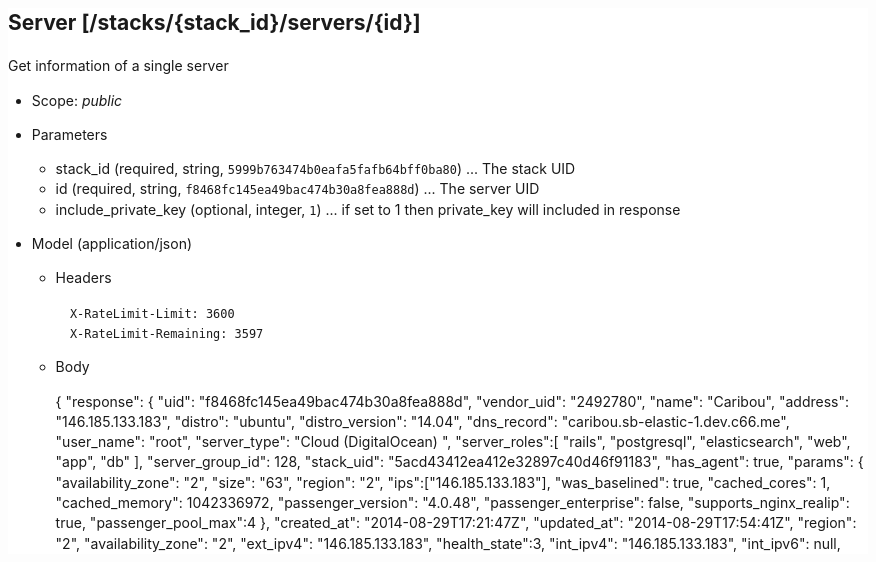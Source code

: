 ## Server [/stacks/{stack_id}/servers/{id}]
Get information of a single server

- Scope: _public_

+ Parameters

    + stack_id (required, string, `5999b763474b0eafa5fafb64bff0ba80`) ... The stack UID
    + id (required, string, `f8468fc145ea49bac474b30a8fea888d`) ... The server UID
    + include_private_key (optional, integer, `1`) ... if set to 1 then private_key will included in response

+ Model (application/json)

    + Headers

            X-RateLimit-Limit: 3600
            X-RateLimit-Remaining: 3597

    + Body

    	{
    		"response":
    			{
    				"uid": "f8468fc145ea49bac474b30a8fea888d",
    				"vendor_uid": "2492780",
    				"name": "Caribou",
    				"address": "146.185.133.183",
    				"distro": "ubuntu",
    				"distro_version": "14.04",
    				"dns_record": "caribou.sb-elastic-1.dev.c66.me",
    				"user_name": "root",
    				"server_type": "Cloud (DigitalOcean) ",
    				"server_roles":[
    					"rails",
    					"postgresql",
    					"elasticsearch",
    					"web",
    					"app",
    					"db"
    				],
    				"server_group_id": 128,
    				"stack_uid": "5acd43412ea412e32897c40d46f91183",
    				"has_agent": true,
    				"params":
    					{
    				 		"availability_zone": "2",
    				 		"size": "63",
    				 		"region": "2",
    				 		"ips":["146.185.133.183"],
    				 		"was_baselined": true,
    				 		"cached_cores": 1,
    				 		"cached_memory": 1042336972,
    				 		"passenger_version": "4.0.48",
    				 		"passenger_enterprise": false,
    				 		"supports_nginx_realip": true,
    				 		"passenger_pool_max":4
    				 	},
    				 "created_at": "2014-08-29T17:21:47Z",
    				 "updated_at": "2014-08-29T17:54:41Z",
    				 "region": "2",
    				 "availability_zone": "2",
    				 "ext_ipv4": "146.185.133.183",
    				 "health_state":3,
    				 "int_ipv4": "146.185.133.183",
    				 "int_ipv6": null,